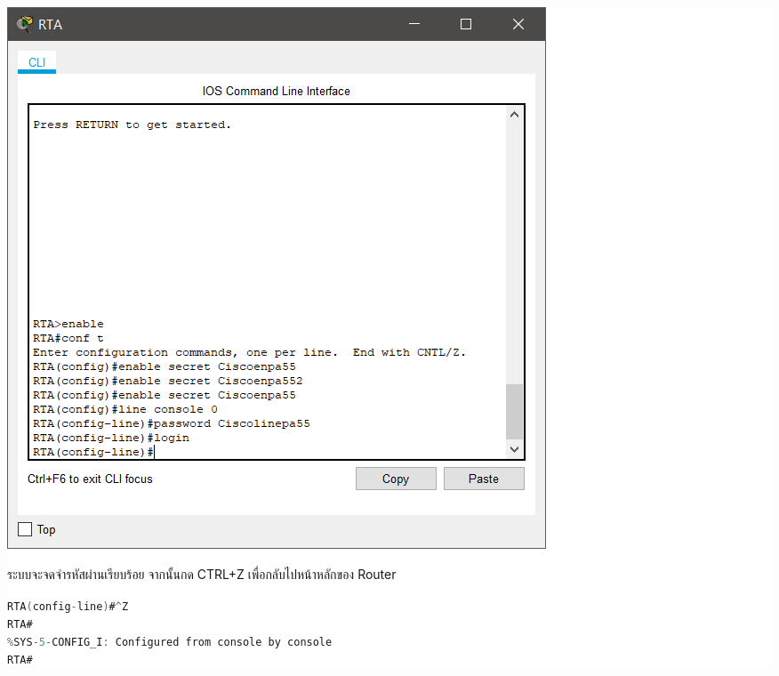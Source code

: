 ![6](https://raw.githubusercontent.com/SunatP/ITCS391_Computer_Network_Lab/master/HW1/img/6.PNG)

ระบบจะจดจำรหัสผ่านเรียบร้อย จากนั้นกด CTRL+Z เพื่อกลับไปหน้าหลักของ Router

```C
RTA(config-line)#^Z
RTA#
%SYS-5-CONFIG_I: Configured from console by console
RTA# 
```
